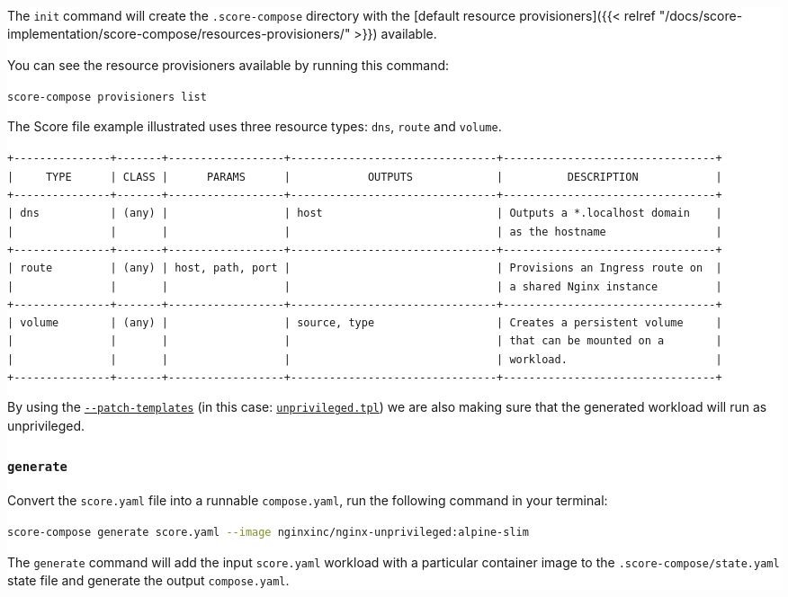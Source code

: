 The `init` command will create the `.score-compose` directory with the [default resource provisioners]({{< relref "/docs/score-implementation/score-compose/resources-provisioners/" >}}) available.

You can see the resource provisioners available by running this command:

```bash
score-compose provisioners list
```

The Score file example illustrated uses three resource types: `dns`, `route` and `volume`.

```none
+---------------+-------+------------------+--------------------------------+---------------------------------+
|     TYPE      | CLASS |      PARAMS      |            OUTPUTS             |          DESCRIPTION            |
+---------------+-------+------------------+--------------------------------+---------------------------------+
| dns           | (any) |                  | host                           | Outputs a *.localhost domain    |
|               |       |                  |                                | as the hostname                 |
+---------------+-------+------------------+--------------------------------+---------------------------------+
| route         | (any) | host, path, port |                                | Provisions an Ingress route on  |
|               |       |                  |                                | a shared Nginx instance         |
+---------------+-------+------------------+--------------------------------+---------------------------------+
| volume        | (any) |                  | source, type                   | Creates a persistent volume     |
|               |       |                  |                                | that can be mounted on a        |
|               |       |                  |                                | workload.                       |
+---------------+-------+------------------+--------------------------------+---------------------------------+
```

By using the [`--patch-templates`](/docs/score-implementation/score-compose/patch-templates/) (in this case: [`unprivileged.tpl`](https://github.com/score-spec/community-patchers/blob/main/score-compose/unprivileged.tpl)) we are also making sure that the generated workload will run as unprivileged.

### `generate`

Convert the `score.yaml` file into a runnable `compose.yaml`, run the following command in your terminal:

```bash
score-compose generate score.yaml --image nginxinc/nginx-unprivileged:alpine-slim
```

The `generate` command will add the input `score.yaml` workload with a particular container image to the `.score-compose/state.yaml` state file and generate the output `compose.yaml`.
